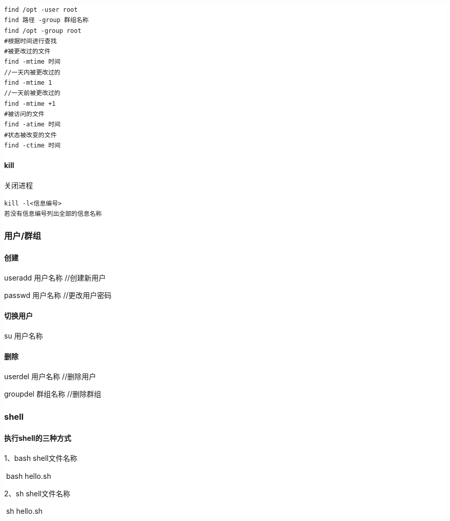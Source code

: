 ```shell
find /opt -user root
find 路径 -group 群组名称
find /opt -group root
#根据时间进行查找
#被更改过的文件
find -mtime 时间 
//一天内被更改过的
find -mtime 1
//一天前被更改过的
find -mtime +1
#被访问的文件
find -atime 时间
#状态被改变的文件
find -ctime 时间
```

#### kill

关闭进程

```
kill -l<信息编号>
若没有信息编号列出全部的信息名称

```

### 用户/群组

#### 创建

useradd 用户名称    //创建新用户

passwd 用户名称    //更改用户密码

#### 切换用户

su 用户名称

#### 删除

userdel 用户名称  //删除用户

groupdel 群组名称   //删除群组

### shell

#### 执行shell的三种方式

1、bash shell文件名称

​	bash hello.sh

2、sh shell文件名称

​	sh hello.sh
